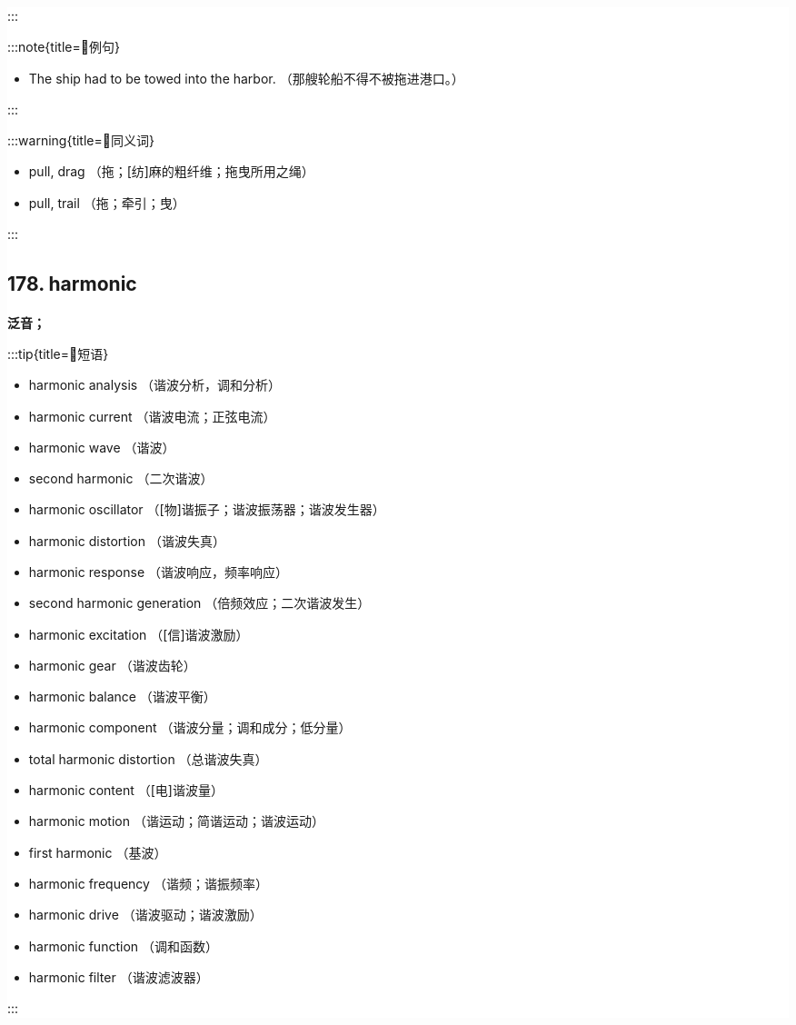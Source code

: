 :::

:::note{title=🎤例句}

- The ship had to be towed into the harbor. （那艘轮船不得不被拖进港口。）

:::

:::warning{title=🤔同义词}

- pull, drag （拖；[纺]麻的粗纤维；拖曳所用之绳）

- pull, trail （拖；牵引；曳）

:::


## 178. harmonic

**泛音；**

:::tip{title=🤩短语}

- harmonic analysis （谐波分析，调和分析）

- harmonic current （谐波电流；正弦电流）

- harmonic wave （谐波）

- second harmonic （二次谐波）

- harmonic oscillator （[物]谐振子；谐波振荡器；谐波发生器）

- harmonic distortion （谐波失真）

- harmonic response （谐波响应，频率响应）

- second harmonic generation （倍频效应；二次谐波发生）

- harmonic excitation （[信]谐波激励）

- harmonic gear （谐波齿轮）

- harmonic balance （谐波平衡）

- harmonic component （谐波分量；调和成分；低分量）

- total harmonic distortion （总谐波失真）

- harmonic content （[电]谐波量）

- harmonic motion （谐运动；简谐运动；谐波运动）

- first harmonic （基波）

- harmonic frequency （谐频；谐振频率）

- harmonic drive （谐波驱动；谐波激励）

- harmonic function （调和函数）

- harmonic filter （谐波滤波器）

:::
